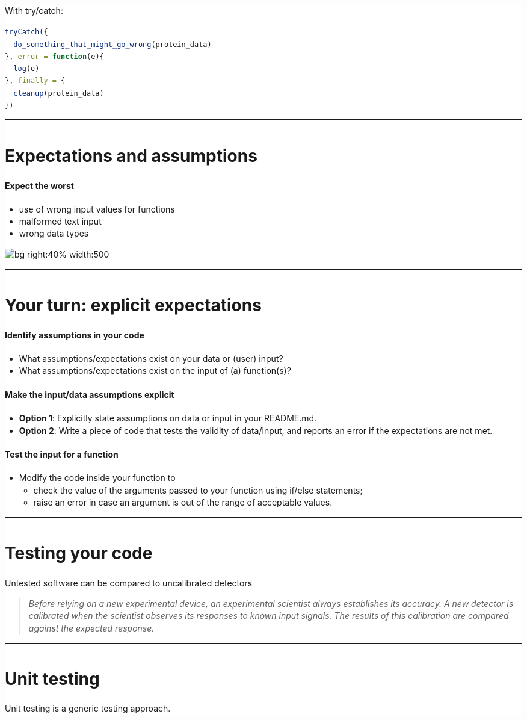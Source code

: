 With try/catch:
```r
tryCatch({
  do_something_that_might_go_wrong(protein_data)
}, error = function(e){
  log(e)
}, finally = {
  cleanup(protein_data)
})
```
---
# Expectations and assumptions

#### Expect the worst
- use of wrong input values for functions
- malformed text input
- wrong data types

![bg right:40% width:500](https://4.bp.blogspot.com/_YzKCMr-tcMM/S9bN9dGqgBI/AAAAAAAAALo/cxqBx5AaoYk/s640/23GORILLA.jpg)

---

# Your turn: explicit expectations

#### Identify assumptions in your code
- What assumptions/expectations exist on your data or (user) input?
- What assumptions/expectations exist on the input of (a) function(s)?
  
#### Make the input/data assumptions explicit
- **Option 1**: Explicitly state assumptions on data or input in your README.md.
- **Option 2**: Write a piece of code that tests the validity of data/input, and reports an error if the expectations are not met.

#### Test the input for a function
- Modify the code inside your function to
  - check the value of the arguments passed to your function using if/else statements;
  - raise an error in case an argument is out of the range of acceptable values.

---
# Testing your code 

Untested software can be compared to uncalibrated detectors

>_Before relying on a new experimental device, an experimental scientist always establishes its accuracy. A new detector is calibrated when the scientist observes its responses to known input signals. The results of this calibration are compared against the expected response._

---
# Unit testing
Unit testing is a generic testing approach.
